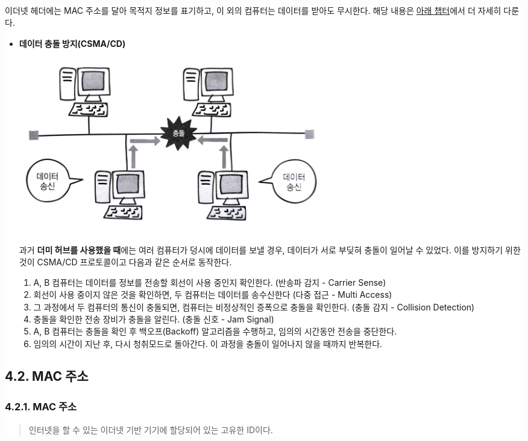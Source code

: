   이더넷 헤더에는 MAC 주소를 달아 목적지 정보를 표기하고, 이 외의 컴퓨터는 데이터를 받아도 무시한다. 해당 내용은 [아래 챕터](<(#42-mac-주소)>)에서 더 자세히 다룬다.

- **데이터 충돌 방지(CSMA/CD)**

  <img src="./images/4-4.jpg" width=500/>

  과거 **더미 허브를 사용했을 때**에는 여러 컴퓨터가 덩시에 데이터를 보낼 경우, 데이터가 서로 부딪혀 충돌이 일어날 수 있었다. 이를 방지하기 위한 것이 CSMA/CD 프로토콜이고 다음과 같은 순서로 동작한다.

  1. A, B 컴퓨터는 데이터를 정보를 전송할 회선이 사용 중인지 확인한다. (반송파 감지 - Carrier Sense)
  2. 회선이 사용 중이지 않은 것을 확인하면, 두 컴퓨터는 데이터를 송수신한다 (다중 접근 - Multi Access)
  3. 그 과정에서 두 컴퓨터의 통신이 충돌되면, 컴퓨터는 비정상적인 증폭으로 충돌을 확인한다. (충돌 감지 - Collision Detection)
  4. 충돌을 확인한 전송 장비가 충돌을 알린다. (충돌 신호 - Jam Signal)
  5. A, B 컴퓨터는 충돌을 확인 후 백오프(Backoff) 알고리즘을 수행하고, 임의의 시간동안 전송을 중단한다.
  6. 임의의 시간이 지난 후, 다시 청취모드로 돌아간다. 이 과정을 충돌이 일어나지 않을 때까지 반복한다.

## 4.2. MAC 주소

### 4.2.1. MAC 주소

> 인터넷을 할 수 있는 이더넷 기반 기기에 할당되어 있는 고유한 ID이다.
